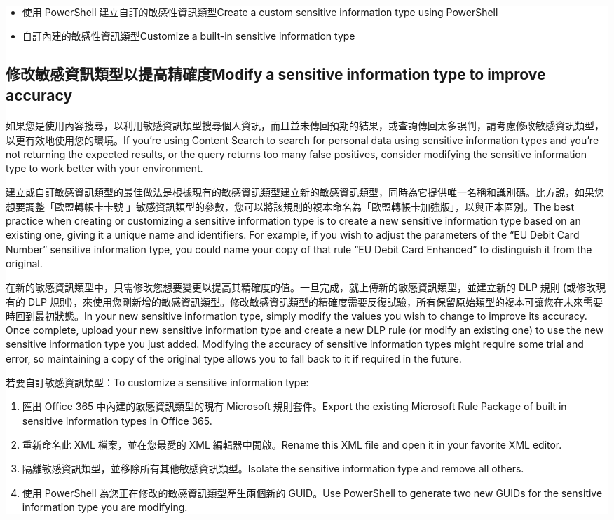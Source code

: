 - [<span data-ttu-id="d7ece-109">使用 PowerShell 建立自訂的敏感性資訊類型</span><span class="sxs-lookup"><span data-stu-id="d7ece-109">Create a custom sensitive information type using PowerShell</span></span>](create-a-custom-sensitive-information-type-in-scc-powershell.md)

- [<span data-ttu-id="d7ece-110">自訂內建的敏感性資訊類型</span><span class="sxs-lookup"><span data-stu-id="d7ece-110">Customize a built-in sensitive information type</span></span>](customize-a-built-in-sensitive-information-type.md)

## <a name="modify-a-sensitive-information-type-to-improve-accuracy"></a><span data-ttu-id="d7ece-111">修改敏感資訊類型以提高精確度</span><span class="sxs-lookup"><span data-stu-id="d7ece-111">Modify a sensitive information type to improve accuracy</span></span>

<span data-ttu-id="d7ece-112">如果您是使用內容搜尋，以利用敏感資訊類型搜尋個人資訊，而且並未傳回預期的結果，或查詢傳回太多誤判，請考慮修改敏感資訊類型，以更有效地使用您的環境。</span><span class="sxs-lookup"><span data-stu-id="d7ece-112">If you’re using Content Search to search for personal data using sensitive information types and you’re not returning the expected results, or the query returns too many false positives, consider modifying the sensitive information type to work better with your environment.</span></span>

<span data-ttu-id="d7ece-p101">建立或自訂敏感資訊類型的最佳做法是根據現有的敏感資訊類型建立新的敏感資訊類型，同時為它提供唯一名稱和識別碼。比方說，如果您想要調整「歐盟轉帳卡卡號 」敏感資訊類型的參數，您可以將該規則的複本命名為「歐盟轉帳卡加強版」，以與正本區別。</span><span class="sxs-lookup"><span data-stu-id="d7ece-p101">The best practice when creating or customizing a sensitive information type is to create a new sensitive information type based on an existing one, giving it a unique name and identifiers. For example, if you wish to adjust the parameters of the “EU Debit Card Number” sensitive information type, you could name your copy of that rule “EU Debit Card Enhanced” to distinguish it from the original.</span></span>

<span data-ttu-id="d7ece-p102">在新的敏感資訊類型中，只需修改您想要變更以提高其精確度的值。一旦完成，就上傳新的敏感資訊類型，並建立新的 DLP 規則 (或修改現有的 DLP 規則)，來使用您剛新增的敏感資訊類型。修改敏感資訊類型的精確度需要反復試驗，所有保留原始類型的複本可讓您在未來需要時回到最初狀態。</span><span class="sxs-lookup"><span data-stu-id="d7ece-p102">In your new sensitive information type, simply modify the values you wish to change to improve its accuracy. Once complete, upload your new sensitive information type and create a new DLP rule (or modify an existing one) to use the new sensitive information type you just added. Modifying the accuracy of sensitive information types might require some trial and error, so maintaining a copy of the original type allows you to fall back to it if required in the future.</span></span>

<span data-ttu-id="d7ece-118">若要自訂敏感資訊類型：</span><span class="sxs-lookup"><span data-stu-id="d7ece-118">To customize a sensitive information type:</span></span>

1.  <span data-ttu-id="d7ece-119">匯出 Office 365 中內建的敏感資訊類型的現有 Microsoft 規則套件。</span><span class="sxs-lookup"><span data-stu-id="d7ece-119">Export the existing Microsoft Rule Package of built in sensitive information types in Office 365.</span></span>

2.  <span data-ttu-id="d7ece-120">重新命名此 XML 檔案，並在您最愛的 XML 編輯器中開啟。</span><span class="sxs-lookup"><span data-stu-id="d7ece-120">Rename this XML file and open it in your favorite XML editor.</span></span>

3.  <span data-ttu-id="d7ece-121">隔離敏感資訊類型，並移除所有其他敏感資訊類型。</span><span class="sxs-lookup"><span data-stu-id="d7ece-121">Isolate the sensitive information type and remove all others.</span></span>

4.  <span data-ttu-id="d7ece-122">使用 PowerShell 為您正在修改的敏感資訊類型產生兩個新的 GUID。</span><span class="sxs-lookup"><span data-stu-id="d7ece-122">Use PowerShell to generate two new GUIDs for the sensitive information type you are modifying.</span></span>
